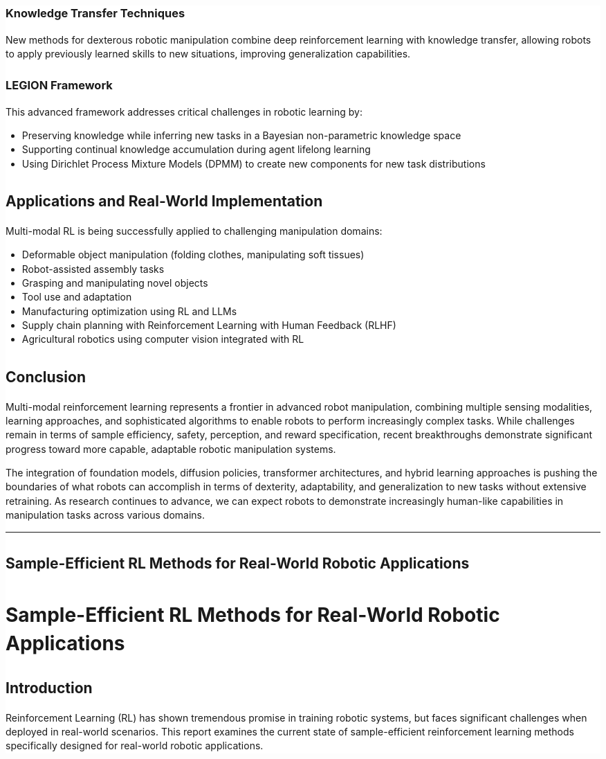 ### Knowledge Transfer Techniques
New methods for dexterous robotic manipulation combine deep reinforcement learning with knowledge transfer, allowing robots to apply previously learned skills to new situations, improving generalization capabilities.

### LEGION Framework
This advanced framework addresses critical challenges in robotic learning by:
- Preserving knowledge while inferring new tasks in a Bayesian non-parametric knowledge space
- Supporting continual knowledge accumulation during agent lifelong learning
- Using Dirichlet Process Mixture Models (DPMM) to create new components for new task distributions

## Applications and Real-World Implementation

Multi-modal RL is being successfully applied to challenging manipulation domains:

- Deformable object manipulation (folding clothes, manipulating soft tissues)
- Robot-assisted assembly tasks
- Grasping and manipulating novel objects
- Tool use and adaptation
- Manufacturing optimization using RL and LLMs
- Supply chain planning with Reinforcement Learning with Human Feedback (RLHF)
- Agricultural robotics using computer vision integrated with RL

## Conclusion

Multi-modal reinforcement learning represents a frontier in advanced robot manipulation, combining multiple sensing modalities, learning approaches, and sophisticated algorithms to enable robots to perform increasingly complex tasks. While challenges remain in terms of sample efficiency, safety, perception, and reward specification, recent breakthroughs demonstrate significant progress toward more capable, adaptable robotic manipulation systems.

The integration of foundation models, diffusion policies, transformer architectures, and hybrid learning approaches is pushing the boundaries of what robots can accomplish in terms of dexterity, adaptability, and generalization to new tasks without extensive retraining. As research continues to advance, we can expect robots to demonstrate increasingly human-like capabilities in manipulation tasks across various domains.

---

## Sample-Efficient RL Methods for Real-World Robotic Applications

# Sample-Efficient RL Methods for Real-World Robotic Applications

## Introduction
Reinforcement Learning (RL) has shown tremendous promise in training robotic systems, but faces significant challenges when deployed in real-world scenarios. This report examines the current state of sample-efficient reinforcement learning methods specifically designed for real-world robotic applications.

